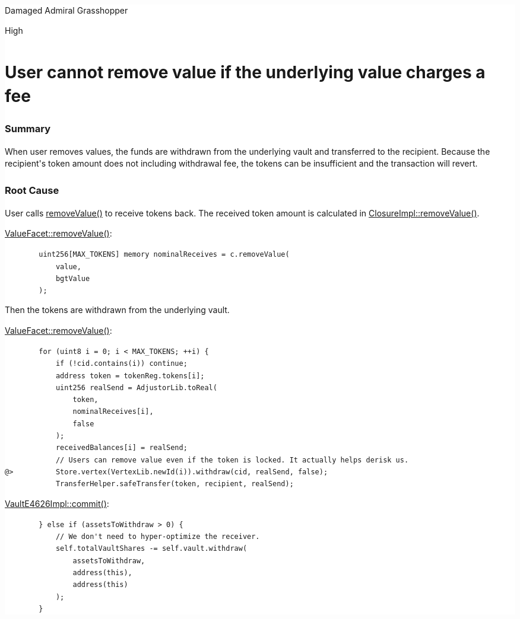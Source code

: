 Damaged Admiral Grasshopper

High

# User cannot remove value if the underlying value charges a fee

### Summary

When user removes values, the funds are withdrawn from the underlying vault and transferred to the recipient. Because the recipient's token amount does not including withdrawal fee, the tokens can be insufficient and the transaction will revert.

### Root Cause

User calls [removeValue()](https://github.com/sherlock-audit/2025-04-burve/blob/main/Burve/src/multi/facets/ValueFacet.sol#L176-L181) to receive tokens back. The received token amount is calculated in [ClosureImpl::removeValue()](https://github.com/sherlock-audit/2025-04-burve/blob/main/Burve/src/multi/closure/Closure.sol#L216-L220).

[ValueFacet::removeValue()](https://github.com/sherlock-audit/2025-04-burve/blob/main/Burve/src/multi/facets/ValueFacet.sol#L191-L194):
```solidity
        uint256[MAX_TOKENS] memory nominalReceives = c.removeValue(
            value,
            bgtValue
        );
```

Then the tokens are withdrawn from the underlying vault.

[ValueFacet::removeValue()](https://github.com/sherlock-audit/2025-04-burve/blob/main/Burve/src/multi/facets/ValueFacet.sol#L197-L208):
```solidity
        for (uint8 i = 0; i < MAX_TOKENS; ++i) {
            if (!cid.contains(i)) continue;
            address token = tokenReg.tokens[i];
            uint256 realSend = AdjustorLib.toReal(
                token,
                nominalReceives[i],
                false
            );
            receivedBalances[i] = realSend;
            // Users can remove value even if the token is locked. It actually helps derisk us.
@>          Store.vertex(VertexLib.newId(i)).withdraw(cid, realSend, false);
            TransferHelper.safeTransfer(token, recipient, realSend);
```

[VaultE4626Impl::commit()](https://github.com/sherlock-audit/2025-04-burve/blob/main/Burve/src/multi/vertex/E4626.sol#L92-L99):
```solidity
        } else if (assetsToWithdraw > 0) {
            // We don't need to hyper-optimize the receiver.
            self.totalVaultShares -= self.vault.withdraw(
                assetsToWithdraw,
                address(this),
                address(this)
            );
        }
```
